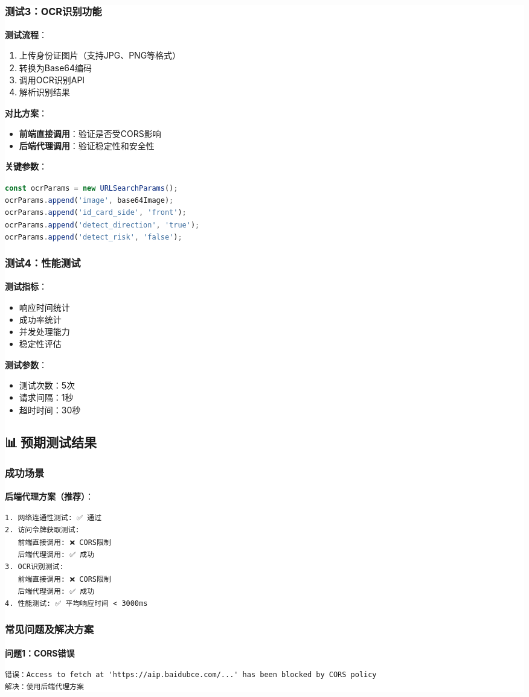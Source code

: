 ### 测试3：OCR识别功能

**测试流程**：
1. 上传身份证图片（支持JPG、PNG等格式）
2. 转换为Base64编码
3. 调用OCR识别API
4. 解析识别结果

**对比方案**：
- **前端直接调用**：验证是否受CORS影响
- **后端代理调用**：验证稳定性和安全性

**关键参数**：
```javascript
const ocrParams = new URLSearchParams();
ocrParams.append('image', base64Image);
ocrParams.append('id_card_side', 'front');
ocrParams.append('detect_direction', 'true');
ocrParams.append('detect_risk', 'false');
```

### 测试4：性能测试

**测试指标**：
- 响应时间统计
- 成功率统计
- 并发处理能力
- 稳定性评估

**测试参数**：
- 测试次数：5次
- 请求间隔：1秒
- 超时时间：30秒

## 📊 预期测试结果

### 成功场景

**后端代理方案（推荐）**：
```
1. 网络连通性测试: ✅ 通过
2. 访问令牌获取测试:
   前端直接调用: ❌ CORS限制
   后端代理调用: ✅ 成功
3. OCR识别测试:
   前端直接调用: ❌ CORS限制  
   后端代理调用: ✅ 成功
4. 性能测试: ✅ 平均响应时间 < 3000ms
```

### 常见问题及解决方案

**问题1：CORS错误**
```
错误：Access to fetch at 'https://aip.baidubce.com/...' has been blocked by CORS policy
解决：使用后端代理方案
```
